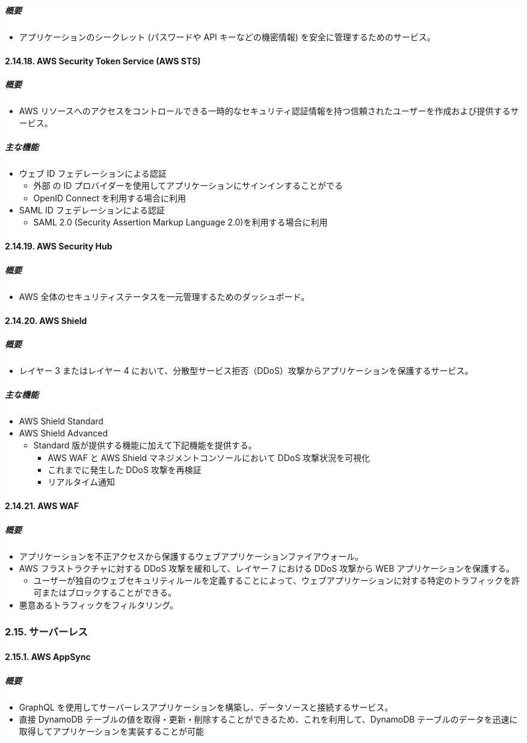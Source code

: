 ##### 概要

- アプリケーションのシークレット (パスワードや API キーなどの機密情報) を安全に管理するためのサービス。

#### 2.14.18. AWS Security Token Service (AWS STS)

##### 概要

- AWS リソースへのアクセスをコントロールできる一時的なセキュリティ認証情報を持つ信頼されたユーザーを作成および提供するサービス。

##### 主な機能

- ウェブ ID フェデレーションによる認証
  - 外部 の ID プロバイダーを使用してアプリケーションにサインインすることがでる
  - OpenID Connect を利用する場合に利用
- SAML ID フェデレーションによる認証
  - SAML 2.0 (Security Assertion Markup Language 2.0)を利用する場合に利用

#### 2.14.19. AWS Security Hub

##### 概要

- AWS 全体のセキュリティステータスを一元管理するためのダッシュボード。

#### 2.14.20. AWS Shield

##### 概要

- レイヤー 3 またはレイヤー 4 において、分散型サービス拒否（DDoS）攻撃からアプリケーションを保護するサービス。

##### 主な機能

- AWS Shield Standard
- AWS Shield Advanced
  - Standard 版が提供する機能に加えて下記機能を提供する。
    - AWS WAF と AWS Shield マネジメントコンソールにおいて DDoS 攻撃状況を可視化
    - これまでに発生した DDoS 攻撃を再検証
    - リアルタイム通知

#### 2.14.21. AWS WAF

##### 概要

- アプリケーションを不正アクセスから保護するウェブアプリケーションファイアウォール。
- AWS フラストラクチャに対する DDoS 攻撃を緩和して、レイヤー 7 における DDoS 攻撃から WEB アプリケーションを保護する。
  - ユーザーが独自のウェブセキュリティルールを定義することによって、ウェブアプリケーションに対する特定のトラフィックを許可またはブロックすることができる。
- 悪意あるトラフィックをフィルタリング。

### 2.15. サーバーレス

#### 2.15.1. AWS AppSync

##### 概要

- GraphQL を使用してサーバーレスアプリケーションを構築し、データソースと接続するサービス。
- 直接 DynamoDB テーブルの値を取得・更新・削除することができるため、これを利用して、DynamoDB テーブルのデータを迅速に取得してアプリケーションを実装することが可能
